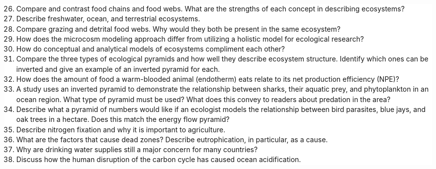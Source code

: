 26. Compare and contrast food chains and food webs. What are the strengths of each concept in describing ecosystems?   
27. Describe freshwater, ocean, and terrestrial ecosystems.   
28. Compare grazing and detrital food webs. Why would they both be present in the same ecosystem?   
29. How does the microcosm modeling approach differ from utilizing a holistic model for ecological research?   
30. How do conceptual and analytical models of ecosystems compliment each other?   
31. Compare the three types of ecological pyramids and how well they describe ecosystem structure. Identify which ones can be inverted and give an example of an inverted pyramid for each.   
32. How does the amount of food a warm-blooded animal (endotherm) eats relate to its net production efficiency (NPE)?   
33. A study uses an inverted pyramid to demonstrate the relationship between sharks, their aquatic prey, and phytoplankton in an ocean region. What type of pyramid must be used? What does this convey to readers about predation in the area?   
34. Describe what a pyramid of numbers would like if an ecologist models the relationship between bird parasites, blue jays, and oak trees in a hectare. Does this match the energy flow pyramid?   
35. Describe nitrogen fixation and why it is important to agriculture.   
36. What are the factors that cause dead zones? Describe eutrophication, in particular, as a cause.   
37. Why are drinking water supplies still a major concern for many countries?   
38. Discuss how the human disruption of the carbon cycle has caused ocean acidification.